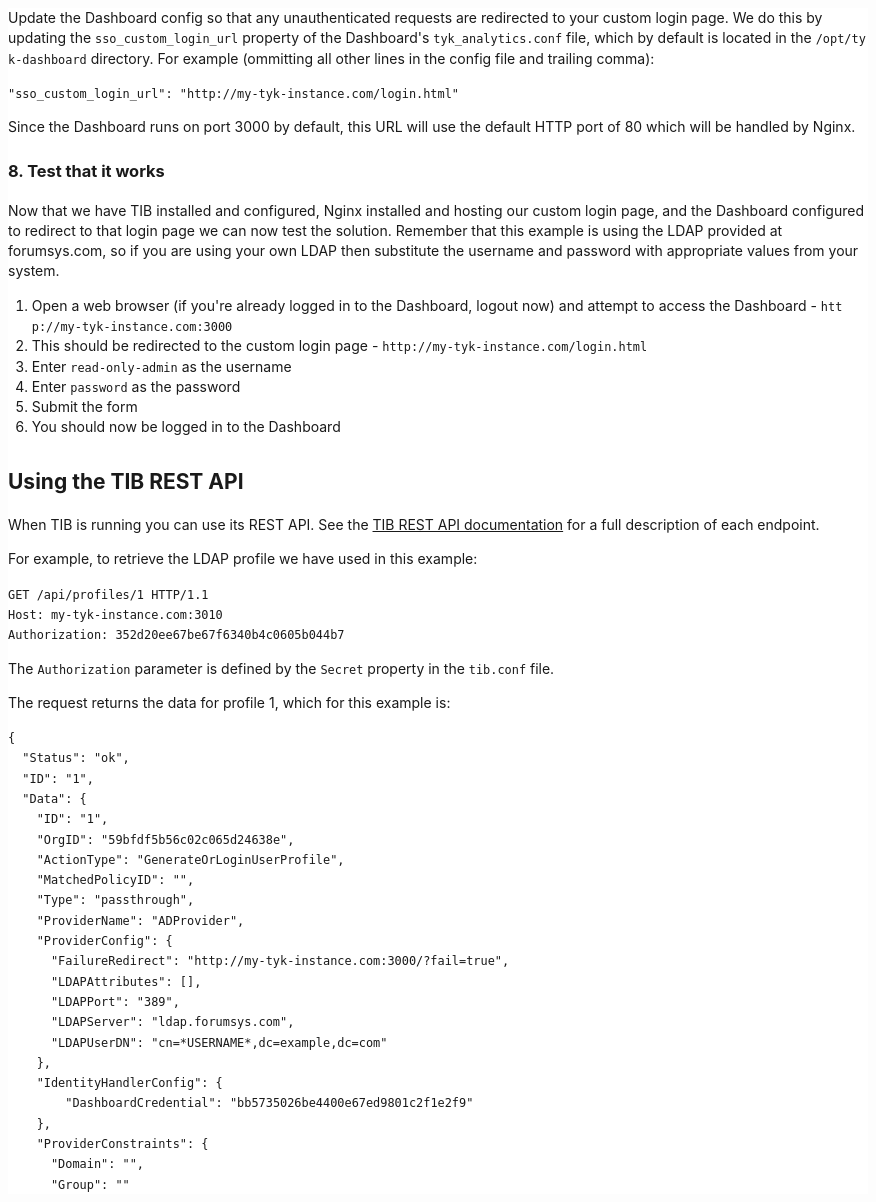 Update the Dashboard config so that any unauthenticated requests are redirected to your custom login page. We do this by updating the `sso_custom_login_url` property of the Dashboard's `tyk_analytics.conf` file, which by default is located in the `/opt/tyk-dashboard` directory. For example (ommitting all other lines in the config file and trailing comma):

```{.copyWrapper}
"sso_custom_login_url": "http://my-tyk-instance.com/login.html"
```

Since the Dashboard runs on port 3000 by default, this URL will use the default HTTP port of 80 which will be handled by Nginx.

### 8. Test that it works

Now that we have TIB installed and configured, Nginx installed and hosting our custom login page, and the Dashboard configured to redirect to that login page we can now test the solution. Remember that this example is using the LDAP provided at forumsys.com, so if you are using your own LDAP then substitute the username and password with appropriate values from your system.

1. Open a web browser (if you're already logged in to the Dashboard, logout now) and attempt to access the Dashboard - `http://my-tyk-instance.com:3000`
2. This should be redirected to the custom login page - `http://my-tyk-instance.com/login.html`
3. Enter `read-only-admin` as the username
4. Enter `password` as the password
5. Submit the form
6. You should now be logged in to the Dashboard

## <a name="test"></a> Using the TIB REST API

When TIB is running you can use its REST API. See the [TIB REST API documentation](https://tyk.io/docs/integrate/3rd-party-identity-providers/tib-rest-api/) for a full description of each endpoint.

For example, to retrieve the LDAP profile we have used in this example:

```{.copyWrapper}
GET /api/profiles/1 HTTP/1.1
Host: my-tyk-instance.com:3010
Authorization: 352d20ee67be67f6340b4c0605b044b7
```

The `Authorization` parameter is defined by the `Secret` property in the `tib.conf` file.

The request returns the data for profile 1, which for this example is:

```{.copyWrapper}
{
  "Status": "ok",
  "ID": "1",
  "Data": {
    "ID": "1",
    "OrgID": "59bfdf5b56c02c065d24638e",
    "ActionType": "GenerateOrLoginUserProfile",
    "MatchedPolicyID": "",
    "Type": "passthrough",
    "ProviderName": "ADProvider",
    "ProviderConfig": {
      "FailureRedirect": "http://my-tyk-instance.com:3000/?fail=true",
      "LDAPAttributes": [],
      "LDAPPort": "389",
      "LDAPServer": "ldap.forumsys.com",
      "LDAPUserDN": "cn=*USERNAME*,dc=example,dc=com"
    },
    "IdentityHandlerConfig": {
        "DashboardCredential": "bb5735026be4400e67ed9801c2f1e2f9"
    },
    "ProviderConstraints": {
      "Domain": "",
      "Group": ""
```